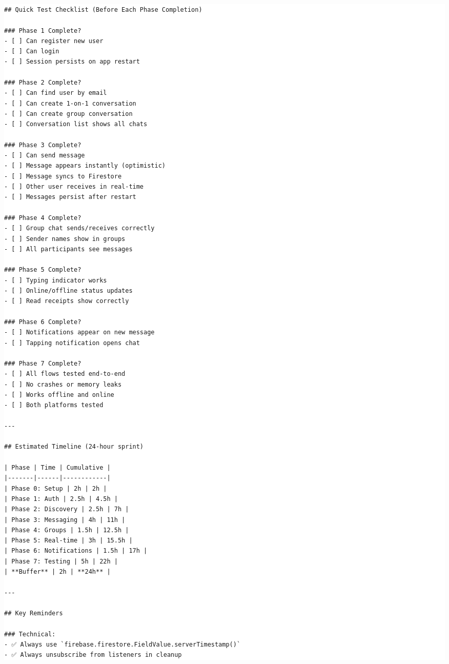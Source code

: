 ```
## Quick Test Checklist (Before Each Phase Completion)

### Phase 1 Complete?
- [ ] Can register new user
- [ ] Can login
- [ ] Session persists on app restart

### Phase 2 Complete?
- [ ] Can find user by email
- [ ] Can create 1-on-1 conversation
- [ ] Can create group conversation
- [ ] Conversation list shows all chats

### Phase 3 Complete?
- [ ] Can send message
- [ ] Message appears instantly (optimistic)
- [ ] Message syncs to Firestore
- [ ] Other user receives in real-time
- [ ] Messages persist after restart

### Phase 4 Complete?
- [ ] Group chat sends/receives correctly
- [ ] Sender names show in groups
- [ ] All participants see messages

### Phase 5 Complete?
- [ ] Typing indicator works
- [ ] Online/offline status updates
- [ ] Read receipts show correctly

### Phase 6 Complete?
- [ ] Notifications appear on new message
- [ ] Tapping notification opens chat

### Phase 7 Complete?
- [ ] All flows tested end-to-end
- [ ] No crashes or memory leaks
- [ ] Works offline and online
- [ ] Both platforms tested

---

## Estimated Timeline (24-hour sprint)

| Phase | Time | Cumulative |
|-------|------|------------|
| Phase 0: Setup | 2h | 2h |
| Phase 1: Auth | 2.5h | 4.5h |
| Phase 2: Discovery | 2.5h | 7h |
| Phase 3: Messaging | 4h | 11h |
| Phase 4: Groups | 1.5h | 12.5h |
| Phase 5: Real-time | 3h | 15.5h |
| Phase 6: Notifications | 1.5h | 17h |
| Phase 7: Testing | 5h | 22h |
| **Buffer** | 2h | **24h** |

---

## Key Reminders

### Technical:
- ✅ Always use `firebase.firestore.FieldValue.serverTimestamp()`
- ✅ Always unsubscribe from listeners in cleanup
```